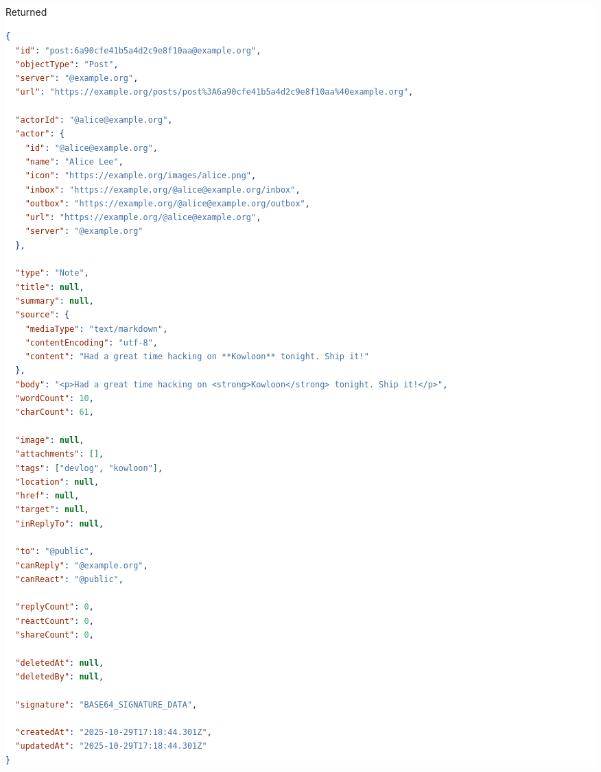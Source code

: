 Returned

```JSON
{
  "id": "post:6a90cfe41b5a4d2c9e8f10aa@example.org",
  "objectType": "Post",
  "server": "@example.org",
  "url": "https://example.org/posts/post%3A6a90cfe41b5a4d2c9e8f10aa%40example.org",

  "actorId": "@alice@example.org",
  "actor": {
    "id": "@alice@example.org",
    "name": "Alice Lee",
    "icon": "https://example.org/images/alice.png",
    "inbox": "https://example.org/@alice@example.org/inbox",
    "outbox": "https://example.org/@alice@example.org/outbox",
    "url": "https://example.org/@alice@example.org",
    "server": "@example.org"
  },

  "type": "Note",
  "title": null,
  "summary": null,
  "source": {
    "mediaType": "text/markdown",
    "contentEncoding": "utf-8",
    "content": "Had a great time hacking on **Kowloon** tonight. Ship it!"
  },
  "body": "<p>Had a great time hacking on <strong>Kowloon</strong> tonight. Ship it!</p>",
  "wordCount": 10,
  "charCount": 61,

  "image": null,
  "attachments": [],
  "tags": ["devlog", "kowloon"],
  "location": null,
  "href": null,
  "target": null,
  "inReplyTo": null,

  "to": "@public",
  "canReply": "@example.org",
  "canReact": "@public",

  "replyCount": 0,
  "reactCount": 0,
  "shareCount": 0,

  "deletedAt": null,
  "deletedBy": null,

  "signature": "BASE64_SIGNATURE_DATA",

  "createdAt": "2025-10-29T17:18:44.301Z",
  "updatedAt": "2025-10-29T17:18:44.301Z"
}
```

